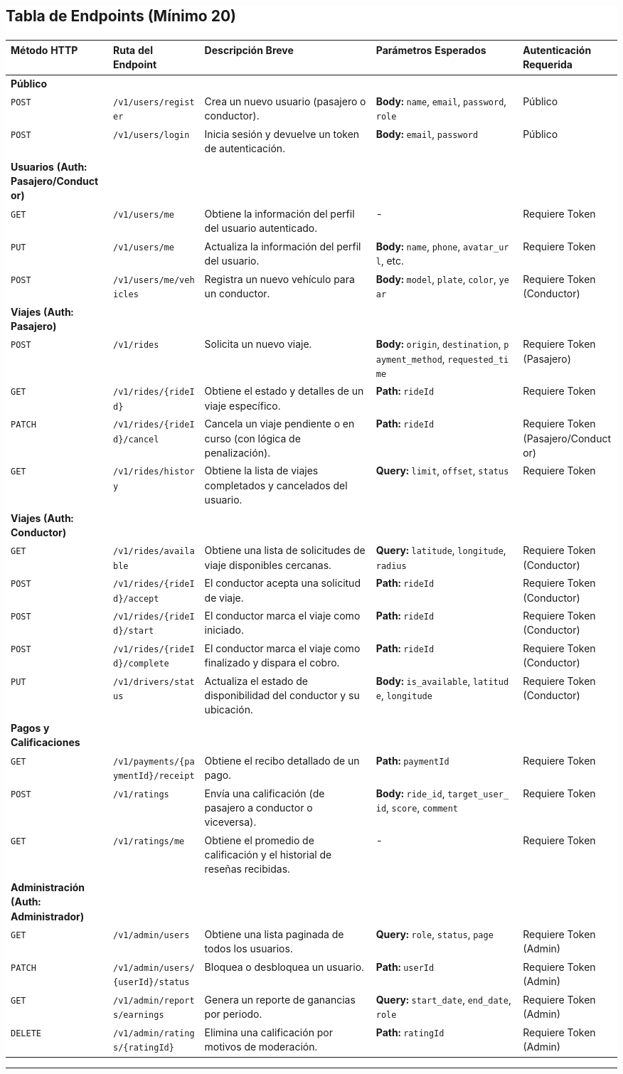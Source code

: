 
## Tabla de Endpoints (Mínimo 20)

| Método HTTP | Ruta del Endpoint | Descripción Breve | Parámetros Esperados | Autenticación Requerida |
| :--- | :--- | :--- | :--- | :--- |
| **Público** | | | | |
| `POST` | `/v1/users/register` | Crea un nuevo usuario (pasajero o conductor). | **Body:** `name`, `email`, `password`, `role` | Público |
| `POST` | `/v1/users/login` | Inicia sesión y devuelve un token de autenticación. | **Body:** `email`, `password` | Público |
| **Usuarios (Auth: Pasajero/Conductor)** | | | | |
| `GET` | `/v1/users/me` | Obtiene la información del perfil del usuario autenticado. | - | Requiere Token |
| `PUT` | `/v1/users/me` | Actualiza la información del perfil del usuario. | **Body:** `name`, `phone`, `avatar_url`, etc. | Requiere Token |
| `POST` | `/v1/users/me/vehicles` | Registra un nuevo vehículo para un conductor. | **Body:** `model`, `plate`, `color`, `year` | Requiere Token (Conductor) |
| **Viajes (Auth: Pasajero)** | | | | |
| `POST` | `/v1/rides` | Solicita un nuevo viaje. | **Body:** `origin`, `destination`, `payment_method`, `requested_time` | Requiere Token (Pasajero) |
| `GET` | `/v1/rides/{rideId}` | Obtiene el estado y detalles de un viaje específico. | **Path:** `rideId` | Requiere Token |
| `PATCH` | `/v1/rides/{rideId}/cancel` | Cancela un viaje pendiente o en curso (con lógica de penalización). | **Path:** `rideId` | Requiere Token (Pasajero/Conductor) |
| `GET` | `/v1/rides/history` | Obtiene la lista de viajes completados y cancelados del usuario. | **Query:** `limit`, `offset`, `status` | Requiere Token |
| **Viajes (Auth: Conductor)** | | | | |
| `GET` | `/v1/rides/available` | Obtiene una lista de solicitudes de viaje disponibles cercanas. | **Query:** `latitude`, `longitude`, `radius` | Requiere Token (Conductor) |
| `POST` | `/v1/rides/{rideId}/accept` | El conductor acepta una solicitud de viaje. | **Path:** `rideId` | Requiere Token (Conductor) |
| `POST` | `/v1/rides/{rideId}/start` | El conductor marca el viaje como iniciado. | **Path:** `rideId` | Requiere Token (Conductor) |
| `POST` | `/v1/rides/{rideId}/complete`| El conductor marca el viaje como finalizado y dispara el cobro. | **Path:** `rideId` | Requiere Token (Conductor) |
| `PUT` | `/v1/drivers/status` | Actualiza el estado de disponibilidad del conductor y su ubicación. | **Body:** `is_available`, `latitude`, `longitude` | Requiere Token (Conductor) |
| **Pagos y Calificaciones** | | | | |
| `GET` | `/v1/payments/{paymentId}/receipt` | Obtiene el recibo detallado de un pago. | **Path:** `paymentId` | Requiere Token |
| `POST` | `/v1/ratings` | Envía una calificación (de pasajero a conductor o viceversa). | **Body:** `ride_id`, `target_user_id`, `score`, `comment` | Requiere Token |
| `GET` | `/v1/ratings/me` | Obtiene el promedio de calificación y el historial de reseñas recibidas. | - | Requiere Token |
| **Administración (Auth: Administrador)** | | | | |
| `GET` | `/v1/admin/users` | Obtiene una lista paginada de todos los usuarios. | **Query:** `role`, `status`, `page` | Requiere Token (Admin) |
| `PATCH` | `/v1/admin/users/{userId}/status` | Bloquea o desbloquea un usuario. | **Path:** `userId` | Requiere Token (Admin) |
| `GET` | `/v1/admin/reports/earnings` | Genera un reporte de ganancias por periodo. | **Query:** `start_date`, `end_date`, `role` | Requiere Token (Admin) |
| `DELETE` | `/v1/admin/ratings/{ratingId}` | Elimina una calificación por motivos de moderación. | **Path:** `ratingId` | Requiere Token (Admin) |

---